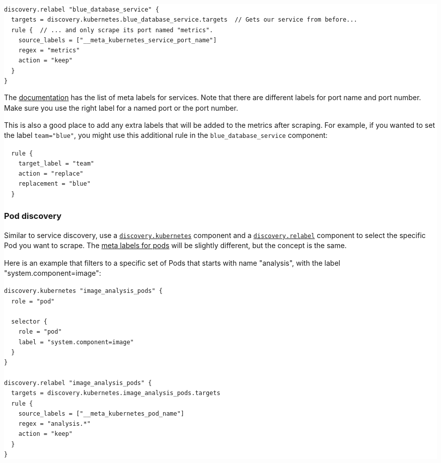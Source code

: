 ```grafana-alloy
discovery.relabel "blue_database_service" {
  targets = discovery.kubernetes.blue_database_service.targets  // Gets our service from before...
  rule {  // ... and only scrape its port named "metrics".
    source_labels = ["__meta_kubernetes_service_port_name"]
    regex = "metrics"
    action = "keep"
  }
}
```

The [documentation](https://grafana.com/docs/alloy/latest/reference/components/discovery.kubernetes/#service-role)
has the list of meta labels for services. Note that there are different labels for port name and port number. Make sure
you use the right label for a named port or the port number.

This is also a good place to add any extra labels that will be added to the metrics after scraping. For example, if you
wanted to set the label `team="blue"`, you might use this additional rule in the `blue_database_service` component:

```grafana-alloy
  rule {
    target_label = "team"
    action = "replace"
    replacement = "blue"
  }
```

### Pod discovery

Similar to service discovery, use
a [`discovery.kubernetes`](https://grafana.com/docs/alloy/latest/reference/components/discovery.kubernetes/) component
and a [`discovery.relabel`](https://grafana.com/docs/alloy/latest/reference/components/discovery.relabel/) component to
select the specific Pod you want to scrape.
The [meta labels for pods](https://grafana.com/docs/alloy/latest/reference/components/discovery.kubernetes/#pod-role)
will be slightly different, but the concept is the same.

Here is an example that filters to a specific set of Pods that starts with name "analysis", with the label
"system.component=image":

```grafana-alloy
discovery.kubernetes "image_analysis_pods" {
  role = "pod"

  selector {
    role = "pod"
    label = "system.component=image"
  }
}

discovery.relabel "image_analysis_pods" {
  targets = discovery.kubernetes.image_analysis_pods.targets
  rule {
    source_labels = ["__meta_kubernetes_pod_name"]
    regex = "analysis.*"
    action = "keep"
  }
}
```
